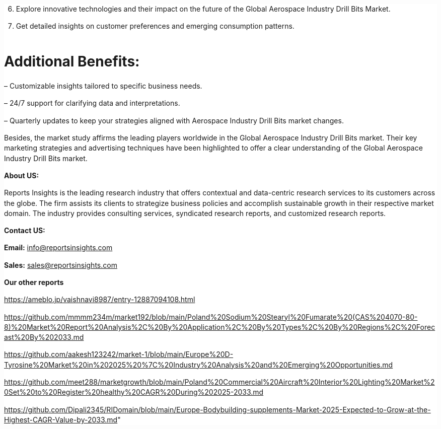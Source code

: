6. Explore innovative technologies and their impact on the future of the Global Aerospace Industry Drill Bits Market.

7. Get detailed insights on customer preferences and emerging consumption patterns.

# <strong>Additional Benefits:</strong>

– Customizable insights tailored to specific business needs.

– 24/7 support for clarifying data and interpretations.

– Quarterly updates to keep your strategies aligned with Aerospace Industry Drill Bits market changes.

Besides, the market study affirms the leading players worldwide in the Global Aerospace Industry Drill Bits market. Their key marketing strategies and advertising techniques have been highlighted to offer a clear understanding of the Global Aerospace Industry Drill Bits market.

<strong><strong>About US</strong>:</strong>

Reports Insights is the leading research industry that offers contextual and data-centric research services to its customers across the globe. The firm assists its clients to strategize business policies and accomplish sustainable growth in their respective market domain. The industry provides consulting services, syndicated research reports, and customized research reports.

<strong>Contact US:</strong>

<p class=><b>Email:</b> <a href=mailto:info@reportsinsights.com>info@reportsinsights.com</a></p>
<p class=><b>Sales:</b> <a href=mailto:sales@reportsinsights.com>sales@reportsinsights.com</a></p>

<strong>Our other reports</strong>

<a href=https://ameblo.jp/vaishnavi8987/entry-12887094108.html>https://ameblo.jp/vaishnavi8987/entry-12887094108.html</a>

<a href=https://github.com/mmmm234m/market192/blob/main/Poland%20Sodium%20Stearyl%20Fumarate%20(CAS%204070-80-8)%20Market%20Report%20Analysis%2C%20By%20Application%2C%20By%20Types%2C%20By%20Regions%2C%20Forecast%20By%202033.md>https://github.com/mmmm234m/market192/blob/main/Poland%20Sodium%20Stearyl%20Fumarate%20(CAS%204070-80-8)%20Market%20Report%20Analysis%2C%20By%20Application%2C%20By%20Types%2C%20By%20Regions%2C%20Forecast%20By%202033.md</a>

<a href=https://github.com/aakesh123242/market-1/blob/main/Europe%20D-Tyrosine%20Market%20in%202025%20%7C%20Industry%20Analysis%20and%20Emerging%20Opportunities.md>https://github.com/aakesh123242/market-1/blob/main/Europe%20D-Tyrosine%20Market%20in%202025%20%7C%20Industry%20Analysis%20and%20Emerging%20Opportunities.md</a>

<a href=https://github.com/meet288/marketgrowth/blob/main/Poland%20Commercial%20Aircraft%20Interior%20Lighting%20Market%20Set%20to%20Register%20healthy%20CAGR%20During%202025-2033.md>https://github.com/meet288/marketgrowth/blob/main/Poland%20Commercial%20Aircraft%20Interior%20Lighting%20Market%20Set%20to%20Register%20healthy%20CAGR%20During%202025-2033.md</a>

<a href=https://github.com/Dipali2345/RIDomain/blob/main/Europe-Bodybuilding-supplements-Market-2025-Expected-to-Grow-at-the-Highest-CAGR-Value-by-2033.md>https://github.com/Dipali2345/RIDomain/blob/main/Europe-Bodybuilding-supplements-Market-2025-Expected-to-Grow-at-the-Highest-CAGR-Value-by-2033.md</a>"
